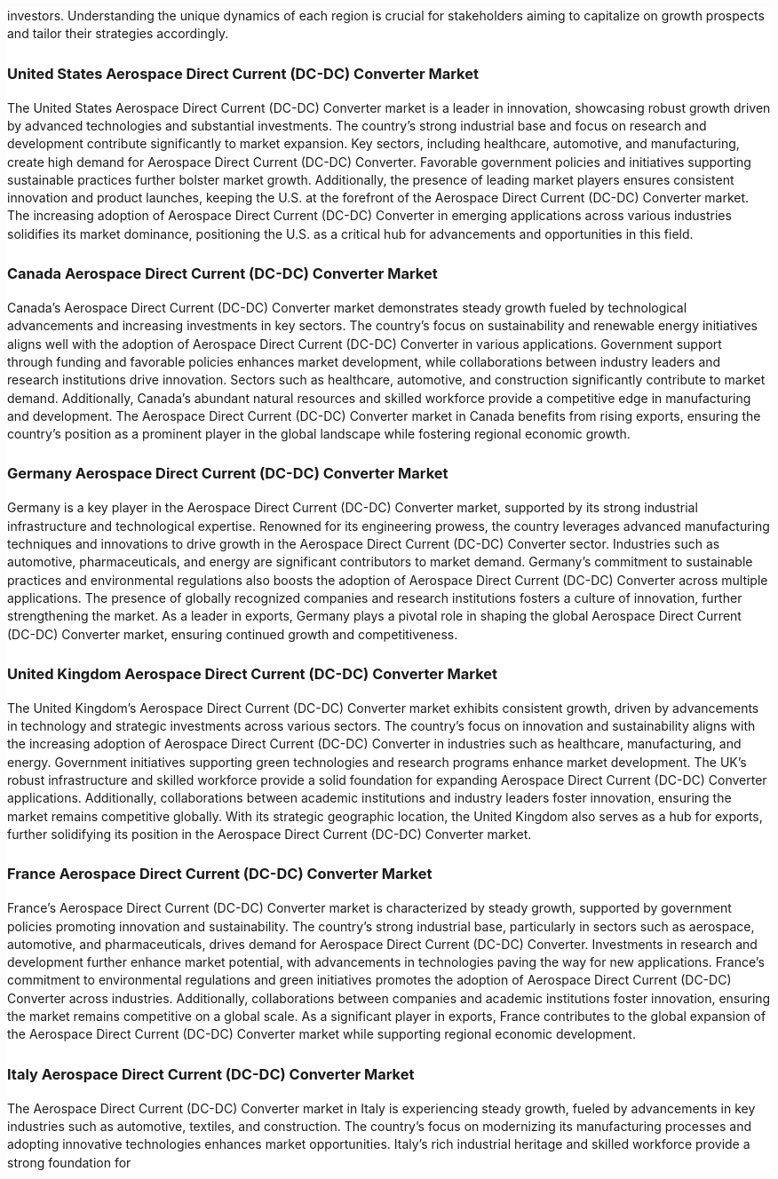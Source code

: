 investors. Understanding the unique dynamics of each region is crucial for stakeholders aiming to capitalize on growth prospects and tailor their strategies accordingly.</p><h3>United States Aerospace Direct Current (DC-DC) Converter Market</h3><p>The United States Aerospace Direct Current (DC-DC) Converter market is a leader in innovation, showcasing robust growth driven by advanced technologies and substantial investments. The country&rsquo;s strong industrial base and focus on research and development contribute significantly to market expansion. Key sectors, including healthcare, automotive, and manufacturing, create high demand for Aerospace Direct Current (DC-DC) Converter. Favorable government policies and initiatives supporting sustainable practices further bolster market growth. Additionally, the presence of leading market players ensures consistent innovation and product launches, keeping the U.S. at the forefront of the Aerospace Direct Current (DC-DC) Converter market. The increasing adoption of Aerospace Direct Current (DC-DC) Converter in emerging applications across various industries solidifies its market dominance, positioning the U.S. as a critical hub for advancements and opportunities in this field.</p><h3>Canada Aerospace Direct Current (DC-DC) Converter Market</h3><p>Canada&rsquo;s Aerospace Direct Current (DC-DC) Converter market demonstrates steady growth fueled by technological advancements and increasing investments in key sectors. The country&rsquo;s focus on sustainability and renewable energy initiatives aligns well with the adoption of Aerospace Direct Current (DC-DC) Converter in various applications. Government support through funding and favorable policies enhances market development, while collaborations between industry leaders and research institutions drive innovation. Sectors such as healthcare, automotive, and construction significantly contribute to market demand. Additionally, Canada&rsquo;s abundant natural resources and skilled workforce provide a competitive edge in manufacturing and development. The Aerospace Direct Current (DC-DC) Converter market in Canada benefits from rising exports, ensuring the country&rsquo;s position as a prominent player in the global landscape while fostering regional economic growth.</p><h3>Germany Aerospace Direct Current (DC-DC) Converter Market</h3><p>Germany is a key player in the Aerospace Direct Current (DC-DC) Converter market, supported by its strong industrial infrastructure and technological expertise. Renowned for its engineering prowess, the country leverages advanced manufacturing techniques and innovations to drive growth in the Aerospace Direct Current (DC-DC) Converter sector. Industries such as automotive, pharmaceuticals, and energy are significant contributors to market demand. Germany&rsquo;s commitment to sustainable practices and environmental regulations also boosts the adoption of Aerospace Direct Current (DC-DC) Converter across multiple applications. The presence of globally recognized companies and research institutions fosters a culture of innovation, further strengthening the market. As a leader in exports, Germany plays a pivotal role in shaping the global Aerospace Direct Current (DC-DC) Converter market, ensuring continued growth and competitiveness.</p><h3>United Kingdom Aerospace Direct Current (DC-DC) Converter Market</h3><p>The United Kingdom&rsquo;s Aerospace Direct Current (DC-DC) Converter market exhibits consistent growth, driven by advancements in technology and strategic investments across various sectors. The country&rsquo;s focus on innovation and sustainability aligns with the increasing adoption of Aerospace Direct Current (DC-DC) Converter in industries such as healthcare, manufacturing, and energy. Government initiatives supporting green technologies and research programs enhance market development. The UK&rsquo;s robust infrastructure and skilled workforce provide a solid foundation for expanding Aerospace Direct Current (DC-DC) Converter applications. Additionally, collaborations between academic institutions and industry leaders foster innovation, ensuring the market remains competitive globally. With its strategic geographic location, the United Kingdom also serves as a hub for exports, further solidifying its position in the Aerospace Direct Current (DC-DC) Converter market.</p><h3>France Aerospace Direct Current (DC-DC) Converter Market</h3><p>France&rsquo;s Aerospace Direct Current (DC-DC) Converter market is characterized by steady growth, supported by government policies promoting innovation and sustainability. The country&rsquo;s strong industrial base, particularly in sectors such as aerospace, automotive, and pharmaceuticals, drives demand for Aerospace Direct Current (DC-DC) Converter. Investments in research and development further enhance market potential, with advancements in technologies paving the way for new applications. France&rsquo;s commitment to environmental regulations and green initiatives promotes the adoption of Aerospace Direct Current (DC-DC) Converter across industries. Additionally, collaborations between companies and academic institutions foster innovation, ensuring the market remains competitive on a global scale. As a significant player in exports, France contributes to the global expansion of the Aerospace Direct Current (DC-DC) Converter market while supporting regional economic development.</p><h3>Italy Aerospace Direct Current (DC-DC) Converter Market</h3><p>The Aerospace Direct Current (DC-DC) Converter market in Italy is experiencing steady growth, fueled by advancements in key industries such as automotive, textiles, and construction. The country&rsquo;s focus on modernizing its manufacturing processes and adopting innovative technologies enhances market opportunities. Italy&rsquo;s rich industrial heritage and skilled workforce provide a strong foundation for